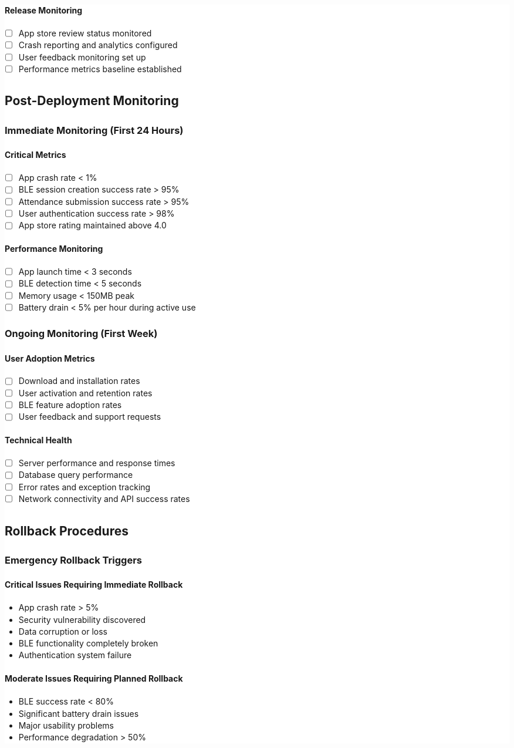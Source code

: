 #### Release Monitoring
- [ ] App store review status monitored
- [ ] Crash reporting and analytics configured
- [ ] User feedback monitoring set up
- [ ] Performance metrics baseline established

## Post-Deployment Monitoring

### Immediate Monitoring (First 24 Hours)

#### Critical Metrics
- [ ] App crash rate < 1%
- [ ] BLE session creation success rate > 95%
- [ ] Attendance submission success rate > 95%
- [ ] User authentication success rate > 98%
- [ ] App store rating maintained above 4.0

#### Performance Monitoring
- [ ] App launch time < 3 seconds
- [ ] BLE detection time < 5 seconds
- [ ] Memory usage < 150MB peak
- [ ] Battery drain < 5% per hour during active use

### Ongoing Monitoring (First Week)

#### User Adoption Metrics
- [ ] Download and installation rates
- [ ] User activation and retention rates
- [ ] BLE feature adoption rates
- [ ] User feedback and support requests

#### Technical Health
- [ ] Server performance and response times
- [ ] Database query performance
- [ ] Error rates and exception tracking
- [ ] Network connectivity and API success rates

## Rollback Procedures

### Emergency Rollback Triggers

#### Critical Issues Requiring Immediate Rollback
- App crash rate > 5%
- Security vulnerability discovered
- Data corruption or loss
- BLE functionality completely broken
- Authentication system failure

#### Moderate Issues Requiring Planned Rollback
- BLE success rate < 80%
- Significant battery drain issues
- Major usability problems
- Performance degradation > 50%
